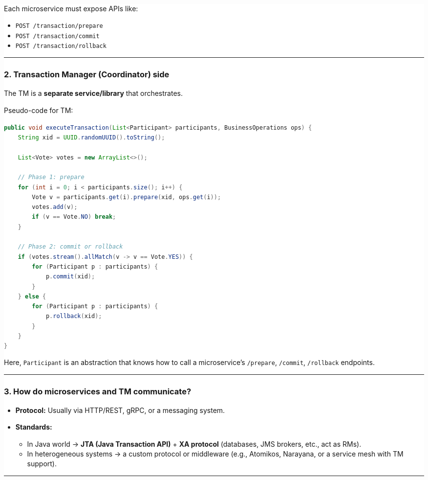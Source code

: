 Each microservice must expose APIs like:

* `POST /transaction/prepare`
* `POST /transaction/commit`
* `POST /transaction/rollback`

---

### 2. Transaction Manager (Coordinator) side

The TM is a **separate service/library** that orchestrates.

Pseudo-code for TM:

```java
public void executeTransaction(List<Participant> participants, BusinessOperations ops) {
    String xid = UUID.randomUUID().toString();

    List<Vote> votes = new ArrayList<>();

    // Phase 1: prepare
    for (int i = 0; i < participants.size(); i++) {
        Vote v = participants.get(i).prepare(xid, ops.get(i));
        votes.add(v);
        if (v == Vote.NO) break;
    }

    // Phase 2: commit or rollback
    if (votes.stream().allMatch(v -> v == Vote.YES)) {
        for (Participant p : participants) {
            p.commit(xid);
        }
    } else {
        for (Participant p : participants) {
            p.rollback(xid);
        }
    }
}
```

Here, `Participant` is an abstraction that knows how to call a microservice’s `/prepare`, `/commit`, `/rollback` endpoints.

---

### 3. How do microservices and TM communicate?

* **Protocol:** Usually via HTTP/REST, gRPC, or a messaging system.
* **Standards:**

  * In Java world → **JTA (Java Transaction API)** + **XA protocol** (databases, JMS brokers, etc., act as RMs).
  * In heterogeneous systems → a custom protocol or middleware (e.g., Atomikos, Narayana, or a service mesh with TM support).

---